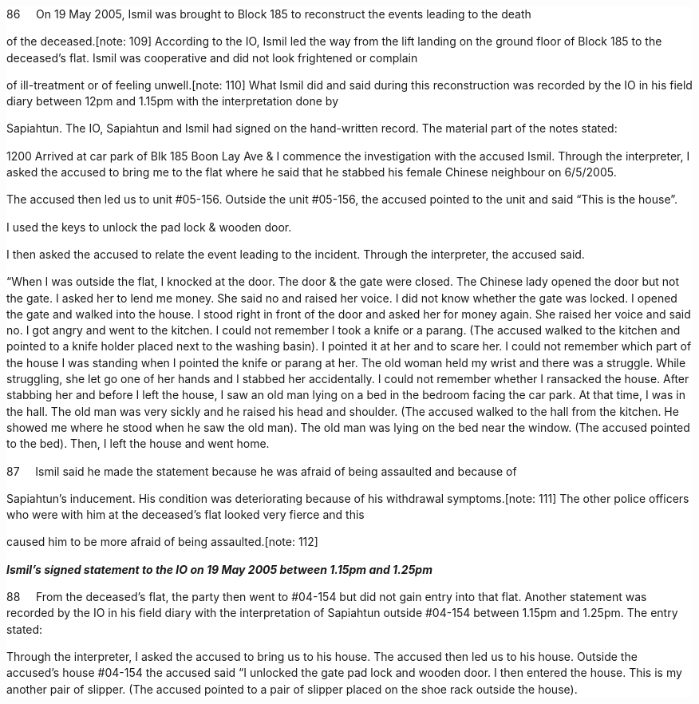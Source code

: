 86     On 19 May 2005, Ismil was brought to Block 185 to reconstruct the events leading to the death 

of the deceased.[note: 109] According to the IO, Ismil led the way from the lift landing on the ground floor of Block 185 to the deceased’s flat. Ismil was cooperative and did not look frightened or complain 

of ill-treatment or of feeling unwell.[note: 110] What Ismil did and said during this reconstruction was recorded by the IO in his field diary between 12pm and 1.15pm with the interpretation done by 


Sapiahtun. The IO, Sapiahtun and Ismil had signed on the hand-written record. The material part of the notes stated: 

 1200 Arrived at car park of Blk 185 Boon Lay Ave & I commence the investigation with the accused Ismil. Through the interpreter, I asked the accused to bring me to the flat where he said that he stabbed his female Chinese neighbour on 6/5/2005. 

 The accused then led us to unit #05-156. Outside the unit #05-156, the accused pointed to the unit and said “This is the house”. 

 I used the keys to unlock the pad lock & wooden door. 

 I then asked the accused to relate the event leading to the incident. Through the interpreter, the accused said. 

 “When I was outside the flat, I knocked at the door. The door & the gate were closed. The Chinese lady opened the door but not the gate. I asked her to lend me money. She said no and raised her voice. I did not know whether the gate was locked. I opened the gate and walked into the house. I stood right in front of the door and asked her for money again. She raised her voice and said no. I got angry and went to the kitchen. I could not remember I took a knife or a parang. (The accused walked to the kitchen and pointed to a knife holder placed next to the washing basin). I pointed it at her and to scare her. I could not remember which part of the house I was standing when I pointed the knife or parang at her. The old woman held my wrist and there was a struggle. While struggling, she let go one of her hands and I stabbed her accidentally. I could not remember whether I ransacked the house. After stabbing her and before I left the house, I saw an old man lying on a bed in the bedroom facing the car park. At that time, I was in the hall. The old man was very sickly and he raised his head and shoulder. (The accused walked to the hall from the kitchen. He showed me where he stood when he saw the old man). The old man was lying on the bed near the window. (The accused pointed to the bed). Then, I left the house and went home. 

87     Ismil said he made the statement because he was afraid of being assaulted and because of 

Sapiahtun’s inducement. His condition was deteriorating because of his withdrawal symptoms.[note: 111] The other police officers who were with him at the deceased’s flat looked very fierce and this 

caused him to be more afraid of being assaulted.[note: 112] 

**_Ismil’s signed statement to the IO on 19 May 2005 between 1.15pm and 1.25pm_** 

88     From the deceased’s flat, the party then went to #04-154 but did not gain entry into that flat. Another statement was recorded by the IO in his field diary with the interpretation of Sapiahtun outside #04-154 between 1.15pm and 1.25pm. The entry stated: 

 Through the interpreter, I asked the accused to bring us to his house. The accused then led us to his house. Outside the accused’s house #04-154 the accused said “I unlocked the gate pad lock and wooden door. I then entered the house. This is my another pair of slipper. (The accused pointed to a pair of slipper placed on the shoe rack outside the house). 
